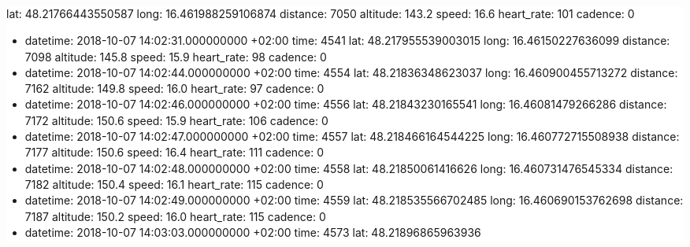   lat: 48.21766443550587
  long: 16.461988259106874
  distance: 7050
  altitude: 143.2
  speed: 16.6
  heart_rate: 101
  cadence: 0
- datetime: 2018-10-07 14:02:31.000000000 +02:00
  time: 4541
  lat: 48.217955539003015
  long: 16.46150227636099
  distance: 7098
  altitude: 145.8
  speed: 15.9
  heart_rate: 98
  cadence: 0
- datetime: 2018-10-07 14:02:44.000000000 +02:00
  time: 4554
  lat: 48.21836348623037
  long: 16.460900455713272
  distance: 7162
  altitude: 149.8
  speed: 16.0
  heart_rate: 97
  cadence: 0
- datetime: 2018-10-07 14:02:46.000000000 +02:00
  time: 4556
  lat: 48.21843230165541
  long: 16.46081479266286
  distance: 7172
  altitude: 150.6
  speed: 15.9
  heart_rate: 106
  cadence: 0
- datetime: 2018-10-07 14:02:47.000000000 +02:00
  time: 4557
  lat: 48.218466164544225
  long: 16.460772715508938
  distance: 7177
  altitude: 150.6
  speed: 16.4
  heart_rate: 111
  cadence: 0
- datetime: 2018-10-07 14:02:48.000000000 +02:00
  time: 4558
  lat: 48.21850061416626
  long: 16.460731476545334
  distance: 7182
  altitude: 150.4
  speed: 16.1
  heart_rate: 115
  cadence: 0
- datetime: 2018-10-07 14:02:49.000000000 +02:00
  time: 4559
  lat: 48.218535566702485
  long: 16.460690153762698
  distance: 7187
  altitude: 150.2
  speed: 16.0
  heart_rate: 115
  cadence: 0
- datetime: 2018-10-07 14:03:03.000000000 +02:00
  time: 4573
  lat: 48.21896865963936